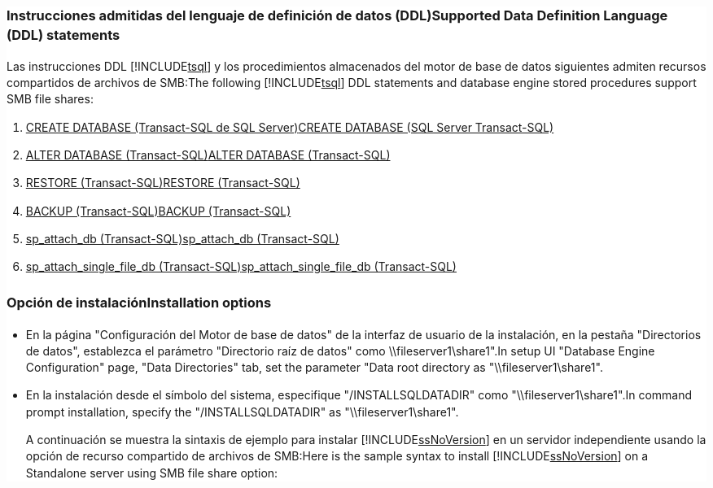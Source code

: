 ### <a name="supported-data-definition-language-ddl-statements"></a><span data-ttu-id="13eb2-120">Instrucciones admitidas del lenguaje de definición de datos (DDL)</span><span class="sxs-lookup"><span data-stu-id="13eb2-120">Supported Data Definition Language (DDL) statements</span></span>  
 <span data-ttu-id="13eb2-121">Las instrucciones DDL [!INCLUDE[tsql](../../includes/tsql-md.md)] y los procedimientos almacenados del motor de base de datos siguientes admiten recursos compartidos de archivos de SMB:</span><span class="sxs-lookup"><span data-stu-id="13eb2-121">The following [!INCLUDE[tsql](../../includes/tsql-md.md)] DDL statements and database engine stored procedures support SMB file shares:</span></span>  
  
1.  [<span data-ttu-id="13eb2-122">CREATE DATABASE &#40;Transact-SQL de SQL Server&#41;</span><span class="sxs-lookup"><span data-stu-id="13eb2-122">CREATE DATABASE &#40;SQL Server Transact-SQL&#41;</span></span>](/sql/t-sql/statements/create-database-sql-server-transact-sql)  
  
2.  [<span data-ttu-id="13eb2-123">ALTER DATABASE &#40;Transact-SQL&#41;</span><span class="sxs-lookup"><span data-stu-id="13eb2-123">ALTER DATABASE &#40;Transact-SQL&#41;</span></span>](/sql/t-sql/statements/alter-database-transact-sql)  
  
3.  [<span data-ttu-id="13eb2-124">RESTORE &#40;Transact-SQL&#41;</span><span class="sxs-lookup"><span data-stu-id="13eb2-124">RESTORE &#40;Transact-SQL&#41;</span></span>](/sql/t-sql/statements/restore-statements-transact-sql)  
  
4.  [<span data-ttu-id="13eb2-125">BACKUP &#40;Transact-SQL&#41;</span><span class="sxs-lookup"><span data-stu-id="13eb2-125">BACKUP &#40;Transact-SQL&#41;</span></span>](/sql/t-sql/statements/backup-transact-sql)  
  
5.  [<span data-ttu-id="13eb2-126">sp_attach_db &#40;Transact-SQL&#41;</span><span class="sxs-lookup"><span data-stu-id="13eb2-126">sp_attach_db &#40;Transact-SQL&#41;</span></span>](/sql/relational-databases/system-stored-procedures/sp-attach-db-transact-sql)  
  
6.  [<span data-ttu-id="13eb2-127">sp_attach_single_file_db &#40;Transact-SQL&#41;</span><span class="sxs-lookup"><span data-stu-id="13eb2-127">sp_attach_single_file_db &#40;Transact-SQL&#41;</span></span>](/sql/relational-databases/system-stored-procedures/sp-attach-single-file-db-transact-sql)  
  
### <a name="installation-options"></a><span data-ttu-id="13eb2-128">Opción de instalación</span><span class="sxs-lookup"><span data-stu-id="13eb2-128">Installation options</span></span>  
  
-   <span data-ttu-id="13eb2-129">En la página "Configuración del Motor de base de datos" de la interfaz de usuario de la instalación, en la pestaña "Directorios de datos", establezca el parámetro "Directorio raíz de datos" como \\\fileserver1\share1\".</span><span class="sxs-lookup"><span data-stu-id="13eb2-129">In setup UI "Database Engine Configuration" page, "Data Directories" tab, set the parameter "Data root directory as "\\\fileserver1\share1\".</span></span>  
  
-   <span data-ttu-id="13eb2-130">En la instalación desde el símbolo del sistema, especifique "/INSTALLSQLDATADIR" como "\\\fileserver1\share1\".</span><span class="sxs-lookup"><span data-stu-id="13eb2-130">In command prompt installation, specify the "/INSTALLSQLDATADIR" as "\\\fileserver1\share1\".</span></span>  
  
     <span data-ttu-id="13eb2-131">A continuación se muestra la sintaxis de ejemplo para instalar [!INCLUDE[ssNoVersion](../../includes/ssnoversion-md.md)] en un servidor independiente usando la opción de recurso compartido de archivos de SMB:</span><span class="sxs-lookup"><span data-stu-id="13eb2-131">Here is the sample syntax to install [!INCLUDE[ssNoVersion](../../includes/ssnoversion-md.md)] on a Standalone server using SMB file share option:</span></span>  
  